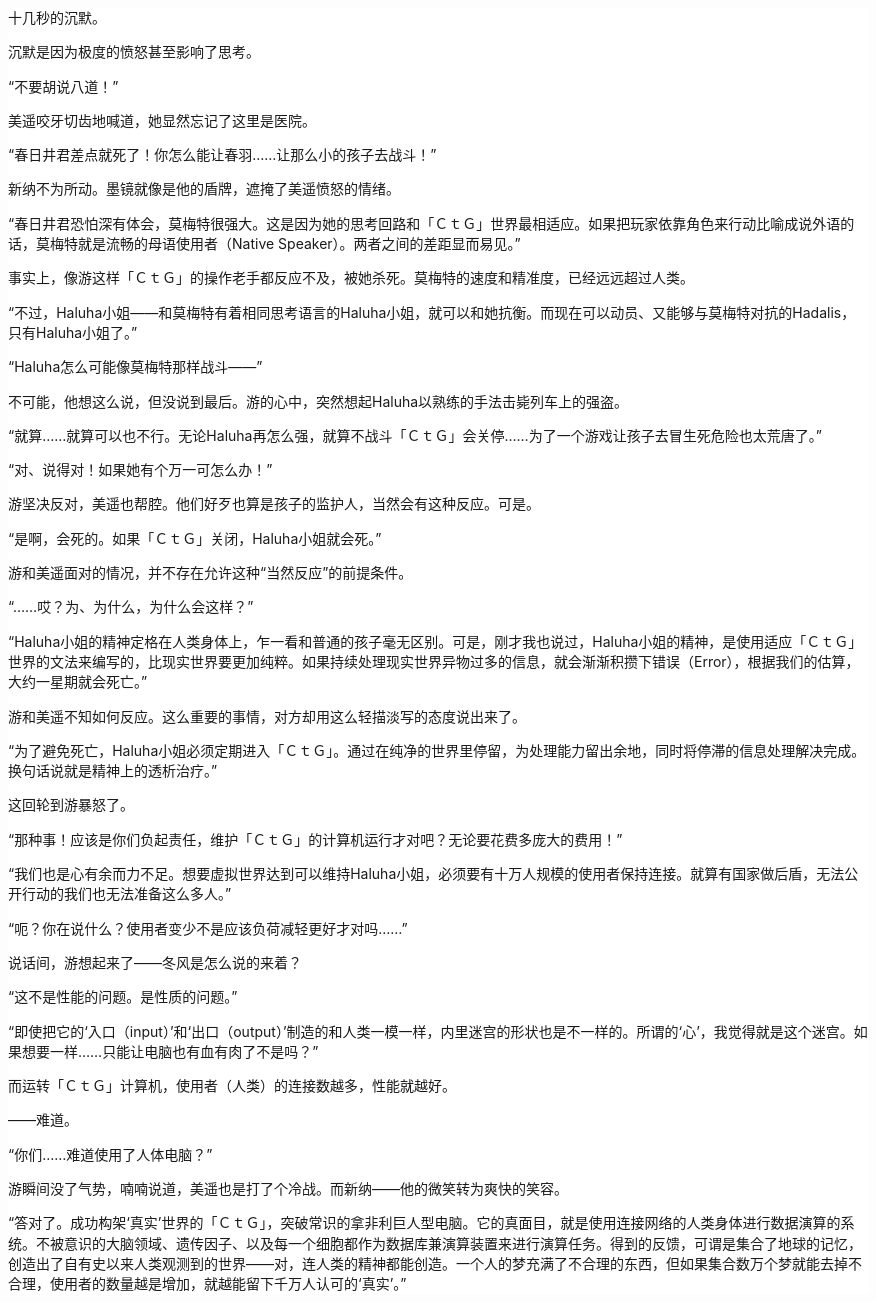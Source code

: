 十几秒的沉默。

沉默是因为极度的愤怒甚至影响了思考。

“不要胡说八道！”

美遥咬牙切齿地喊道，她显然忘记了这里是医院。

“春日井君差点就死了！你怎么能让春羽……让那么小的孩子去战斗！”

新纳不为所动。墨镜就像是他的盾牌，遮掩了美遥愤怒的情绪。

“春日井君恐怕深有体会，莫梅特很强大。这是因为她的思考回路和「ＣｔＧ」世界最相适应。如果把玩家依靠角色来行动比喻成说外语的话，莫梅特就是流畅的母语使用者（Native Speaker）。两者之间的差距显而易见。”

事实上，像游这样「ＣｔＧ」的操作老手都反应不及，被她杀死。莫梅特的速度和精准度，已经远远超过人类。

“不过，Haluha小姐——和莫梅特有着相同思考语言的Haluha小姐，就可以和她抗衡。而现在可以动员、又能够与莫梅特对抗的Hadalis，只有Haluha小姐了。”

“Haluha怎么可能像莫梅特那样战斗——”

不可能，他想这么说，但没说到最后。游的心中，突然想起Haluha以熟练的手法击毙列车上的强盗。

“就算……就算可以也不行。无论Haluha再怎么强，就算不战斗「ＣｔＧ」会关停……为了一个游戏让孩子去冒生死危险也太荒唐了。”

“对、说得对！如果她有个万一可怎么办！”

游坚决反对，美遥也帮腔。他们好歹也算是孩子的监护人，当然会有这种反应。可是。

“是啊，会死的。如果「ＣｔＧ」关闭，Haluha小姐就会死。”

游和美遥面对的情况，并不存在允许这种“当然反应”的前提条件。

“……哎？为、为什么，为什么会这样？”

“Haluha小姐的精神定格在人类身体上，乍一看和普通的孩子毫无区别。可是，刚才我也说过，Haluha小姐的精神，是使用适应「ＣｔＧ」世界的文法来编写的，比现实世界要更加纯粹。如果持续处理现实世界异物过多的信息，就会渐渐积攒下错误（Error），根据我们的估算，大约一星期就会死亡。”

游和美遥不知如何反应。这么重要的事情，对方却用这么轻描淡写的态度说出来了。

“为了避免死亡，Haluha小姐必须定期进入「ＣｔＧ」。通过在纯净的世界里停留，为处理能力留出余地，同时将停滞的信息处理解决完成。换句话说就是精神上的透析治疗。”

这回轮到游暴怒了。

“那种事！应该是你们负起责任，维护「ＣｔＧ」的计算机运行才对吧？无论要花费多庞大的费用！”

“我们也是心有余而力不足。想要虚拟世界达到可以维持Haluha小姐，必须要有十万人规模的使用者保持连接。就算有国家做后盾，无法公开行动的我们也无法准备这么多人。”

“呃？你在说什么？使用者变少不是应该负荷减轻更好才对吗……”

说话间，游想起来了——冬风是怎么说的来着？

“这不是性能的问题。是性质的问题。”

“即使把它的‘入口（input）’和‘出口（output）’制造的和人类一模一样，内里迷宫的形状也是不一样的。所谓的‘心’，我觉得就是这个迷宫。如果想要一样……只能让电脑也有血有肉了不是吗？”

而运转「ＣｔＧ」计算机，使用者（人类）的连接数越多，性能就越好。

——难道。

“你们……难道使用了人体电脑？”

游瞬间没了气势，喃喃说道，美遥也是打了个冷战。而新纳——他的微笑转为爽快的笑容。

“答对了。成功构架‘真实’世界的「ＣｔＧ」，突破常识的拿非利巨人型电脑。它的真面目，就是使用连接网络的人类身体进行数据演算的系统。不被意识的大脑领域、遗传因子、以及每一个细胞都作为数据库兼演算装置来进行演算任务。得到的反馈，可谓是集合了地球的记忆，创造出了自有史以来人类观测到的世界——对，连人类的精神都能创造。一个人的梦充满了不合理的东西，但如果集合数万个梦就能去掉不合理，使用者的数量越是增加，就越能留下千万人认可的‘真实’。”
